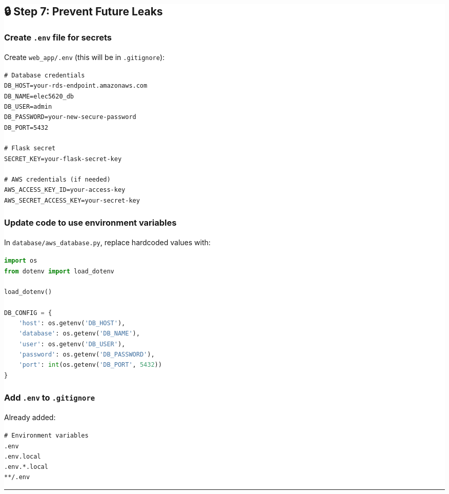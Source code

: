 ## 🔒 Step 7: Prevent Future Leaks

### Create `.env` file for secrets

Create `web_app/.env` (this will be in `.gitignore`):
```env
# Database credentials
DB_HOST=your-rds-endpoint.amazonaws.com
DB_NAME=elec5620_db
DB_USER=admin
DB_PASSWORD=your-new-secure-password
DB_PORT=5432

# Flask secret
SECRET_KEY=your-flask-secret-key

# AWS credentials (if needed)
AWS_ACCESS_KEY_ID=your-access-key
AWS_SECRET_ACCESS_KEY=your-secret-key
```

### Update code to use environment variables

In `database/aws_database.py`, replace hardcoded values with:
```python
import os
from dotenv import load_dotenv

load_dotenv()

DB_CONFIG = {
    'host': os.getenv('DB_HOST'),
    'database': os.getenv('DB_NAME'),
    'user': os.getenv('DB_USER'),
    'password': os.getenv('DB_PASSWORD'),
    'port': int(os.getenv('DB_PORT', 5432))
}
```

### Add `.env` to `.gitignore`

Already added:
```gitignore
# Environment variables
.env
.env.local
.env.*.local
**/.env
```

---
